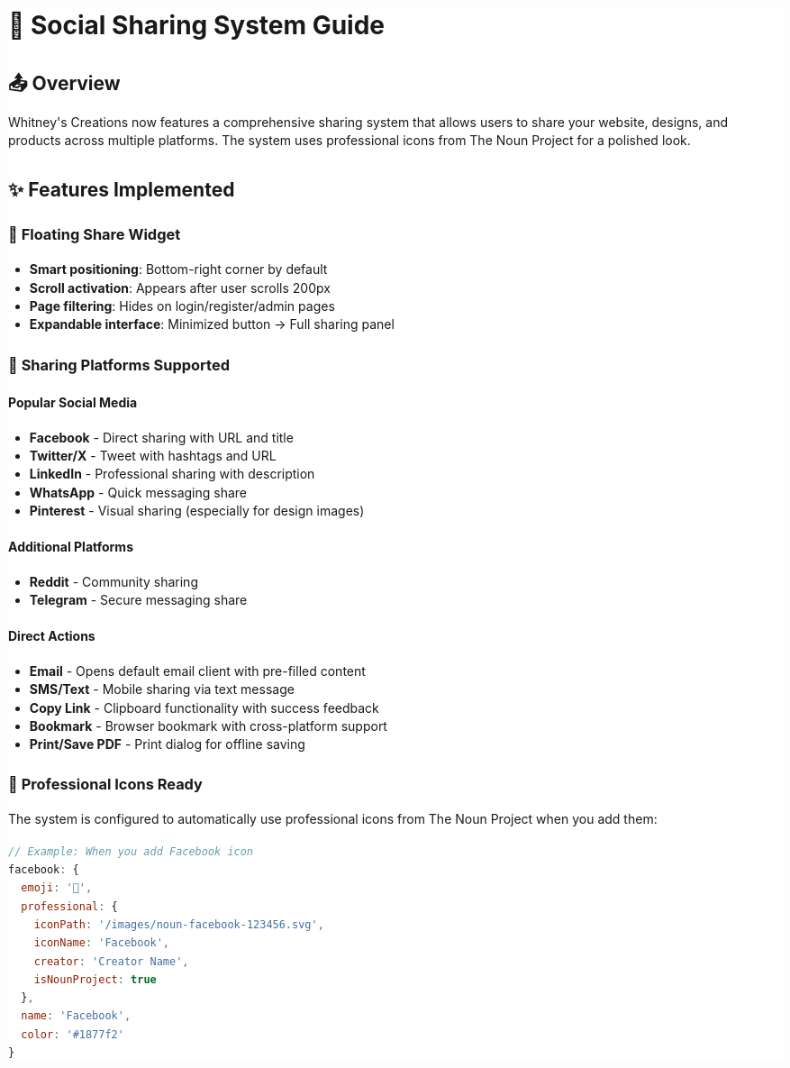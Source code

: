 # 🚀 Social Sharing System Guide

## 📤 Overview

Whitney's Creations now features a comprehensive sharing system that allows users to share your website, designs, and products across multiple platforms. The system uses professional icons from The Noun Project for a polished look.

## ✨ Features Implemented

### 🎯 **Floating Share Widget**
- **Smart positioning**: Bottom-right corner by default
- **Scroll activation**: Appears after user scrolls 200px
- **Page filtering**: Hides on login/register/admin pages
- **Expandable interface**: Minimized button → Full sharing panel

### 📱 **Sharing Platforms Supported**

#### **Popular Social Media**
- **Facebook** - Direct sharing with URL and title
- **Twitter/X** - Tweet with hashtags and URL
- **LinkedIn** - Professional sharing with description
- **WhatsApp** - Quick messaging share
- **Pinterest** - Visual sharing (especially for design images)

#### **Additional Platforms**
- **Reddit** - Community sharing
- **Telegram** - Secure messaging share

#### **Direct Actions**
- **Email** - Opens default email client with pre-filled content
- **SMS/Text** - Mobile sharing via text message
- **Copy Link** - Clipboard functionality with success feedback
- **Bookmark** - Browser bookmark with cross-platform support
- **Print/Save PDF** - Print dialog for offline saving

### 🎨 **Professional Icons Ready**

The system is configured to automatically use professional icons from The Noun Project when you add them:

```javascript
// Example: When you add Facebook icon
facebook: {
  emoji: '📘',
  professional: {
    iconPath: '/images/noun-facebook-123456.svg',
    iconName: 'Facebook',
    creator: 'Creator Name',
    isNounProject: true
  },
  name: 'Facebook',
  color: '#1877f2'
}
```
